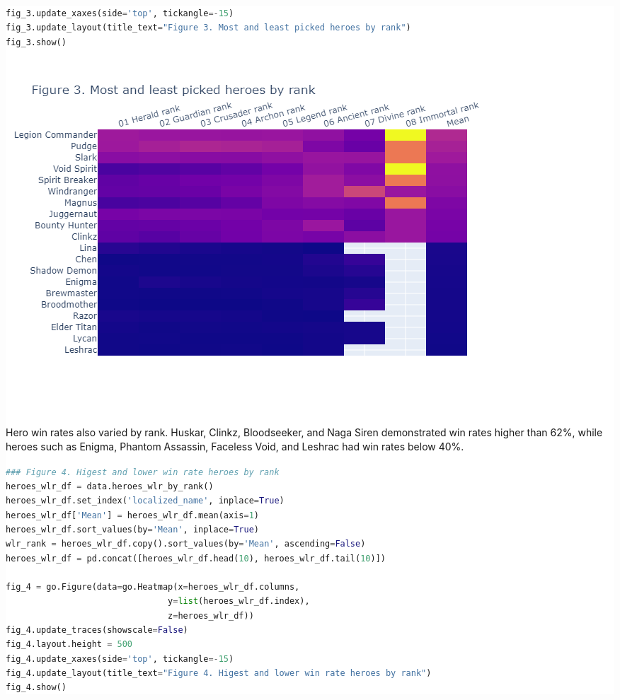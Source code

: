 ```python
fig_3.update_xaxes(side='top', tickangle=-15)
fig_3.update_layout(title_text="Figure 3. Most and least picked heroes by rank")
fig_3.show()
```
![](assets/images/figure_03.png)

Hero win rates also varied by rank. Huskar, Clinkz, Bloodseeker, and Naga Siren demonstrated win rates higher than 62%, while heroes such as Enigma, Phantom Assassin, Faceless Void, and Leshrac had win rates below 40%.


```python
### Figure 4. Higest and lower win rate heroes by rank
heroes_wlr_df = data.heroes_wlr_by_rank()
heroes_wlr_df.set_index('localized_name', inplace=True)
heroes_wlr_df['Mean'] = heroes_wlr_df.mean(axis=1)
heroes_wlr_df.sort_values(by='Mean', inplace=True)
wlr_rank = heroes_wlr_df.copy().sort_values(by='Mean', ascending=False)
heroes_wlr_df = pd.concat([heroes_wlr_df.head(10), heroes_wlr_df.tail(10)])

fig_4 = go.Figure(data=go.Heatmap(x=heroes_wlr_df.columns,
                                y=list(heroes_wlr_df.index),
                                z=heroes_wlr_df))
fig_4.update_traces(showscale=False)
fig_4.layout.height = 500
fig_4.update_xaxes(side='top', tickangle=-15)
fig_4.update_layout(title_text="Figure 4. Higest and lower win rate heroes by rank")
fig_4.show()
```